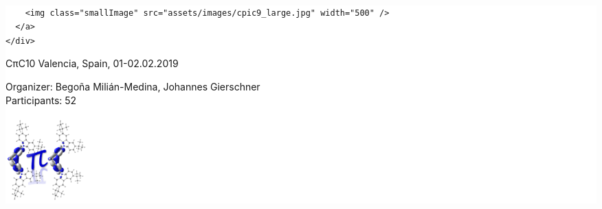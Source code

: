         <img class="smallImage" src="assets/images/cpic9_large.jpg" width="500" />
      </a>
    </div>
  </div>
  <div class="photo-item">
    <div class="photo-info">
      <span class="larger-text">CπC10</span>
      <span class="smaller-text">Valencia, Spain, 01-02.02.2019</span>
      <p>Organizer: Begoña Milián-Medina, Johannes Gierschner<br>Participants: 52</p>
      <img src="assets/images/logo_cpic10.png" alt="Small Image" width="120">
    </div>
    <div class="photo-display">
      <a href="#" onclick="openImagePopup('assets/images/cpic10_large.jpg', event)">